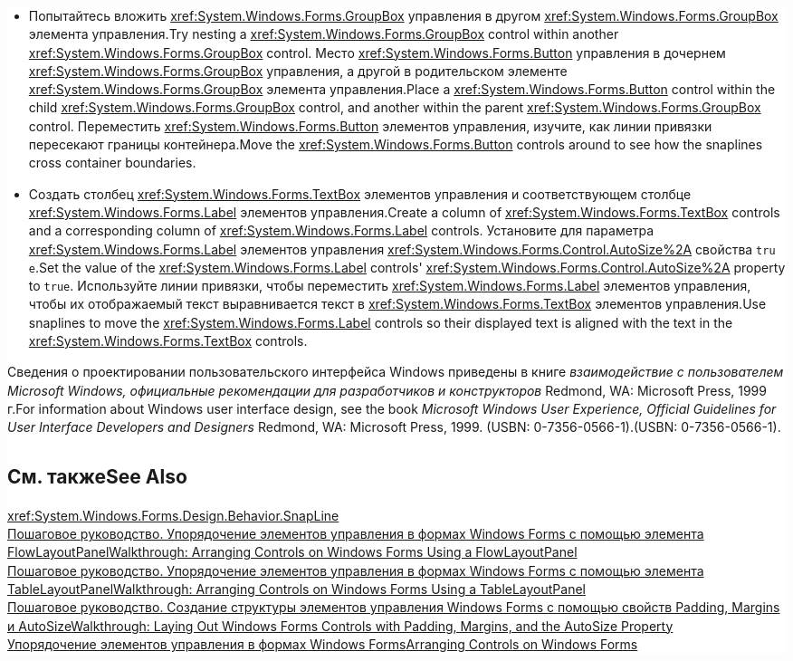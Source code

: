 -   <span data-ttu-id="30d88-279">Попытайтесь вложить <xref:System.Windows.Forms.GroupBox> управления в другом <xref:System.Windows.Forms.GroupBox> элемента управления.</span><span class="sxs-lookup"><span data-stu-id="30d88-279">Try nesting a <xref:System.Windows.Forms.GroupBox> control within another <xref:System.Windows.Forms.GroupBox> control.</span></span> <span data-ttu-id="30d88-280">Место <xref:System.Windows.Forms.Button> управления в дочернем <xref:System.Windows.Forms.GroupBox> управления, а другой в родительском элементе <xref:System.Windows.Forms.GroupBox> элемента управления.</span><span class="sxs-lookup"><span data-stu-id="30d88-280">Place a <xref:System.Windows.Forms.Button> control within the child <xref:System.Windows.Forms.GroupBox> control, and another within the parent <xref:System.Windows.Forms.GroupBox> control.</span></span> <span data-ttu-id="30d88-281">Переместить <xref:System.Windows.Forms.Button> элементов управления, изучите, как линии привязки пересекают границы контейнера.</span><span class="sxs-lookup"><span data-stu-id="30d88-281">Move the <xref:System.Windows.Forms.Button> controls around to see how the snaplines cross container boundaries.</span></span>  
  
-   <span data-ttu-id="30d88-282">Создать столбец <xref:System.Windows.Forms.TextBox> элементов управления и соответствующем столбце <xref:System.Windows.Forms.Label> элементов управления.</span><span class="sxs-lookup"><span data-stu-id="30d88-282">Create a column of <xref:System.Windows.Forms.TextBox> controls and a corresponding column of <xref:System.Windows.Forms.Label> controls.</span></span> <span data-ttu-id="30d88-283">Установите для параметра <xref:System.Windows.Forms.Label> элементов управления <xref:System.Windows.Forms.Control.AutoSize%2A> свойства `true`.</span><span class="sxs-lookup"><span data-stu-id="30d88-283">Set the value of the <xref:System.Windows.Forms.Label> controls' <xref:System.Windows.Forms.Control.AutoSize%2A> property to `true`.</span></span> <span data-ttu-id="30d88-284">Используйте линии привязки, чтобы переместить <xref:System.Windows.Forms.Label> элементов управления, чтобы их отображаемый текст выравнивается текст в <xref:System.Windows.Forms.TextBox> элементов управления.</span><span class="sxs-lookup"><span data-stu-id="30d88-284">Use snaplines to move the <xref:System.Windows.Forms.Label> controls so their displayed text is aligned with the text in the <xref:System.Windows.Forms.TextBox> controls.</span></span>  
  
 <span data-ttu-id="30d88-285">Сведения о проектировании пользовательского интерфейса Windows приведены в книге *взаимодействие с пользователем Microsoft Windows, официальные рекомендации для разработчиков и конструкторов* Redmond, WA: Microsoft Press, 1999 г.</span><span class="sxs-lookup"><span data-stu-id="30d88-285">For information about Windows user interface design, see the book *Microsoft Windows User Experience, Official Guidelines for User Interface Developers and Designers* Redmond, WA: Microsoft Press, 1999.</span></span> <span data-ttu-id="30d88-286">(USBN: 0-7356-0566-1).</span><span class="sxs-lookup"><span data-stu-id="30d88-286">(USBN: 0-7356-0566-1).</span></span>  
  
## <a name="see-also"></a><span data-ttu-id="30d88-287">См. также</span><span class="sxs-lookup"><span data-stu-id="30d88-287">See Also</span></span>  
 <xref:System.Windows.Forms.Design.Behavior.SnapLine>  
 [<span data-ttu-id="30d88-288">Пошаговое руководство. Упорядочение элементов управления в формах Windows Forms с помощью элемента FlowLayoutPanel</span><span class="sxs-lookup"><span data-stu-id="30d88-288">Walkthrough: Arranging Controls on Windows Forms Using a FlowLayoutPanel</span></span>](../../../../docs/framework/winforms/controls/walkthrough-arranging-controls-on-windows-forms-using-a-flowlayoutpanel.md)  
 [<span data-ttu-id="30d88-289">Пошаговое руководство. Упорядочение элементов управления в формах Windows Forms с помощью элемента TableLayoutPanel</span><span class="sxs-lookup"><span data-stu-id="30d88-289">Walkthrough: Arranging Controls on Windows Forms Using a TableLayoutPanel</span></span>](../../../../docs/framework/winforms/controls/walkthrough-arranging-controls-on-windows-forms-using-a-tablelayoutpanel.md)  
 [<span data-ttu-id="30d88-290">Пошаговое руководство. Создание структуры элементов управления Windows Forms с помощью свойств Padding, Margins и AutoSize</span><span class="sxs-lookup"><span data-stu-id="30d88-290">Walkthrough: Laying Out Windows Forms Controls with Padding, Margins, and the AutoSize Property</span></span>](../../../../docs/framework/winforms/controls/windows-forms-controls-padding-autosize.md)  
 [<span data-ttu-id="30d88-291">Упорядочение элементов управления в формах Windows Forms</span><span class="sxs-lookup"><span data-stu-id="30d88-291">Arranging Controls on Windows Forms</span></span>](../../../../docs/framework/winforms/controls/arranging-controls-on-windows-forms.md)
